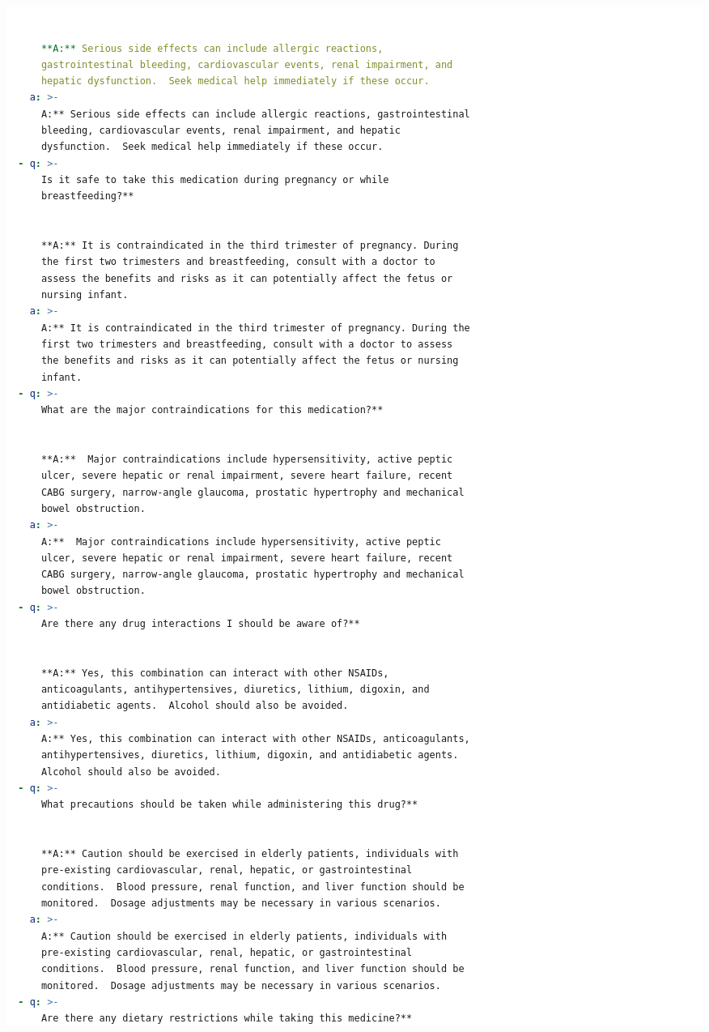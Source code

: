 ```yaml


      **A:** Serious side effects can include allergic reactions,
      gastrointestinal bleeding, cardiovascular events, renal impairment, and
      hepatic dysfunction.  Seek medical help immediately if these occur.
    a: >-
      A:** Serious side effects can include allergic reactions, gastrointestinal
      bleeding, cardiovascular events, renal impairment, and hepatic
      dysfunction.  Seek medical help immediately if these occur.
  - q: >-
      Is it safe to take this medication during pregnancy or while
      breastfeeding?**


      **A:** It is contraindicated in the third trimester of pregnancy. During
      the first two trimesters and breastfeeding, consult with a doctor to
      assess the benefits and risks as it can potentially affect the fetus or
      nursing infant.
    a: >-
      A:** It is contraindicated in the third trimester of pregnancy. During the
      first two trimesters and breastfeeding, consult with a doctor to assess
      the benefits and risks as it can potentially affect the fetus or nursing
      infant.
  - q: >-
      What are the major contraindications for this medication?**


      **A:**  Major contraindications include hypersensitivity, active peptic
      ulcer, severe hepatic or renal impairment, severe heart failure, recent
      CABG surgery, narrow-angle glaucoma, prostatic hypertrophy and mechanical
      bowel obstruction.
    a: >-
      A:**  Major contraindications include hypersensitivity, active peptic
      ulcer, severe hepatic or renal impairment, severe heart failure, recent
      CABG surgery, narrow-angle glaucoma, prostatic hypertrophy and mechanical
      bowel obstruction.
  - q: >-
      Are there any drug interactions I should be aware of?**


      **A:** Yes, this combination can interact with other NSAIDs,
      anticoagulants, antihypertensives, diuretics, lithium, digoxin, and
      antidiabetic agents.  Alcohol should also be avoided.
    a: >-
      A:** Yes, this combination can interact with other NSAIDs, anticoagulants,
      antihypertensives, diuretics, lithium, digoxin, and antidiabetic agents. 
      Alcohol should also be avoided.
  - q: >-
      What precautions should be taken while administering this drug?**


      **A:** Caution should be exercised in elderly patients, individuals with
      pre-existing cardiovascular, renal, hepatic, or gastrointestinal
      conditions.  Blood pressure, renal function, and liver function should be
      monitored.  Dosage adjustments may be necessary in various scenarios.
    a: >-
      A:** Caution should be exercised in elderly patients, individuals with
      pre-existing cardiovascular, renal, hepatic, or gastrointestinal
      conditions.  Blood pressure, renal function, and liver function should be
      monitored.  Dosage adjustments may be necessary in various scenarios.
  - q: >-
      Are there any dietary restrictions while taking this medicine?**

```